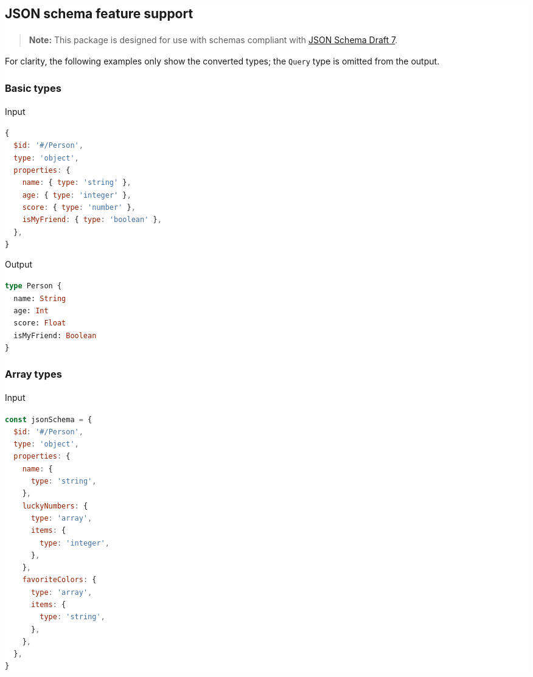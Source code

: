 ## JSON schema feature support

> **Note:** This package is designed for use with schemas compliant with [JSON Schema Draft 7](https://json-schema.org/specification.html).

For clarity, the following examples only show the converted types; the `Query` type is omitted from the output.

### Basic types

Input

```js
{
  $id: '#/Person',
  type: 'object',
  properties: {
    name: { type: 'string' },
    age: { type: 'integer' },
    score: { type: 'number' },
    isMyFriend: { type: 'boolean' },
  },
}
```

Output

```graphql
type Person {
  name: String
  age: Int
  score: Float
  isMyFriend: Boolean
}
```

### Array types

Input

```js
const jsonSchema = {
  $id: '#/Person',
  type: 'object',
  properties: {
    name: {
      type: 'string',
    },
    luckyNumbers: {
      type: 'array',
      items: {
        type: 'integer',
      },
    },
    favoriteColors: {
      type: 'array',
      items: {
        type: 'string',
      },
    },
  },
}
```
